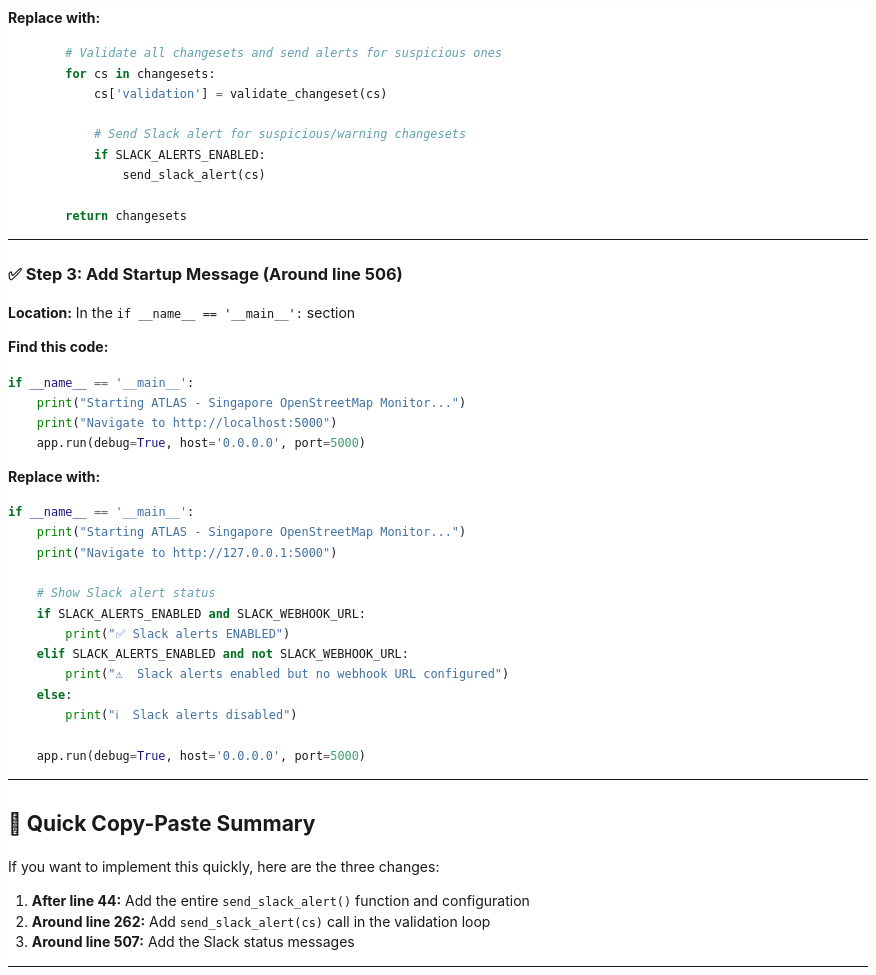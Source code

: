 **Replace with:**
```python
        # Validate all changesets and send alerts for suspicious ones
        for cs in changesets:
            cs['validation'] = validate_changeset(cs)
            
            # Send Slack alert for suspicious/warning changesets
            if SLACK_ALERTS_ENABLED:
                send_slack_alert(cs)
        
        return changesets
```

---

### ✅ Step 3: Add Startup Message (Around line 506)

**Location:** In the `if __name__ == '__main__':` section

**Find this code:**
```python
if __name__ == '__main__':
    print("Starting ATLAS - Singapore OpenStreetMap Monitor...")
    print("Navigate to http://localhost:5000")
    app.run(debug=True, host='0.0.0.0', port=5000)
```

**Replace with:**
```python
if __name__ == '__main__':
    print("Starting ATLAS - Singapore OpenStreetMap Monitor...")
    print("Navigate to http://127.0.0.1:5000")
    
    # Show Slack alert status
    if SLACK_ALERTS_ENABLED and SLACK_WEBHOOK_URL:
        print("✅ Slack alerts ENABLED")
    elif SLACK_ALERTS_ENABLED and not SLACK_WEBHOOK_URL:
        print("⚠️  Slack alerts enabled but no webhook URL configured")
    else:
        print("ℹ️  Slack alerts disabled")
    
    app.run(debug=True, host='0.0.0.0', port=5000)
```

---

## 🎯 Quick Copy-Paste Summary

If you want to implement this quickly, here are the three changes:

1. **After line 44:** Add the entire `send_slack_alert()` function and configuration
2. **Around line 262:** Add `send_slack_alert(cs)` call in the validation loop
3. **Around line 507:** Add the Slack status messages

---
